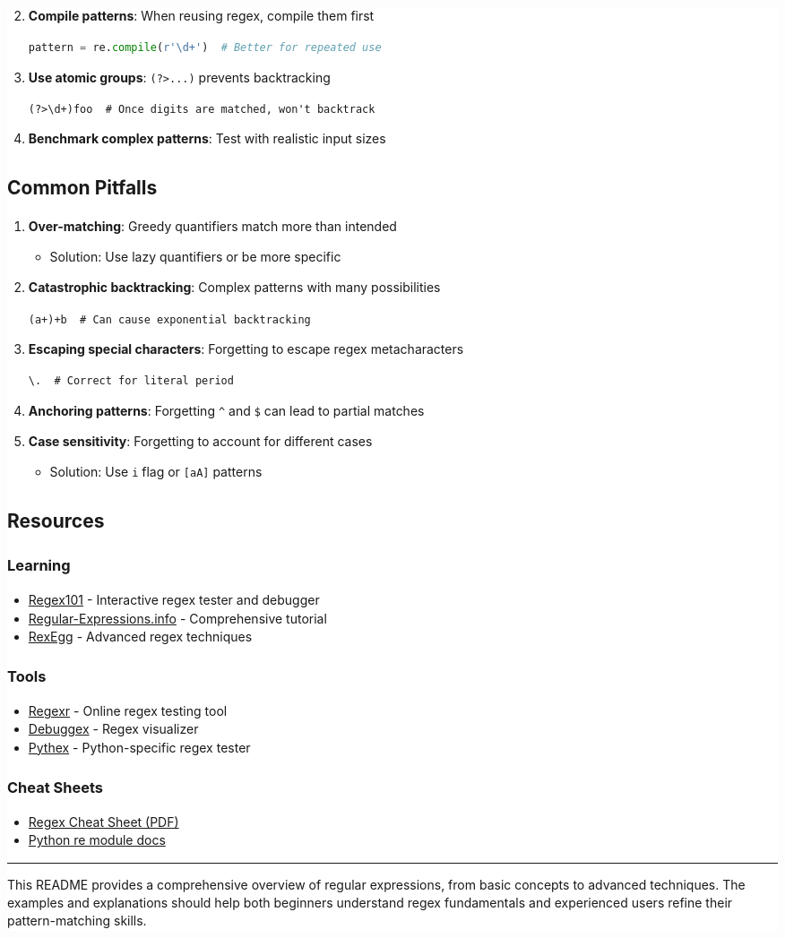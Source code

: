 2. **Compile patterns**: When reusing regex, compile them first

   ```python
   pattern = re.compile(r'\d+')  # Better for repeated use
   ```

3. **Use atomic groups**: `(?>...)` prevents backtracking

   ```regex
   (?>\d+)foo  # Once digits are matched, won't backtrack
   ```

4. **Benchmark complex patterns**: Test with realistic input sizes

## Common Pitfalls

1. **Over-matching**: Greedy quantifiers match more than intended
   - Solution: Use lazy quantifiers or be more specific

2. **Catastrophic backtracking**: Complex patterns with many possibilities

   ```regex
   (a+)+b  # Can cause exponential backtracking
   ```

3. **Escaping special characters**: Forgetting to escape regex metacharacters

   ```regex
   \.  # Correct for literal period
   ```

4. **Anchoring patterns**: Forgetting `^` and `$` can lead to partial matches

5. **Case sensitivity**: Forgetting to account for different cases
   - Solution: Use `i` flag or `[aA]` patterns

## Resources

### Learning

- [Regex101](https://regex101.com/) - Interactive regex tester and debugger
- [Regular-Expressions.info](https://www.regular-expressions.info/) - Comprehensive tutorial
- [RexEgg](http://www.rexegg.com/) - Advanced regex techniques

### Tools

- [Regexr](https://regexr.com/) - Online regex testing tool
- [Debuggex](https://www.debuggex.com/) - Regex visualizer
- [Pythex](https://pythex.org/) - Python-specific regex tester

### Cheat Sheets

- [Regex Cheat Sheet (PDF)](https://www.rexegg.com/regex-quickstart.html)
- [Python re module docs](https://docs.python.org/3/library/re.html)

---

This README provides a comprehensive overview of regular expressions, from basic concepts to advanced techniques. The examples and explanations should help both beginners understand regex fundamentals and experienced users refine their pattern-matching skills.
